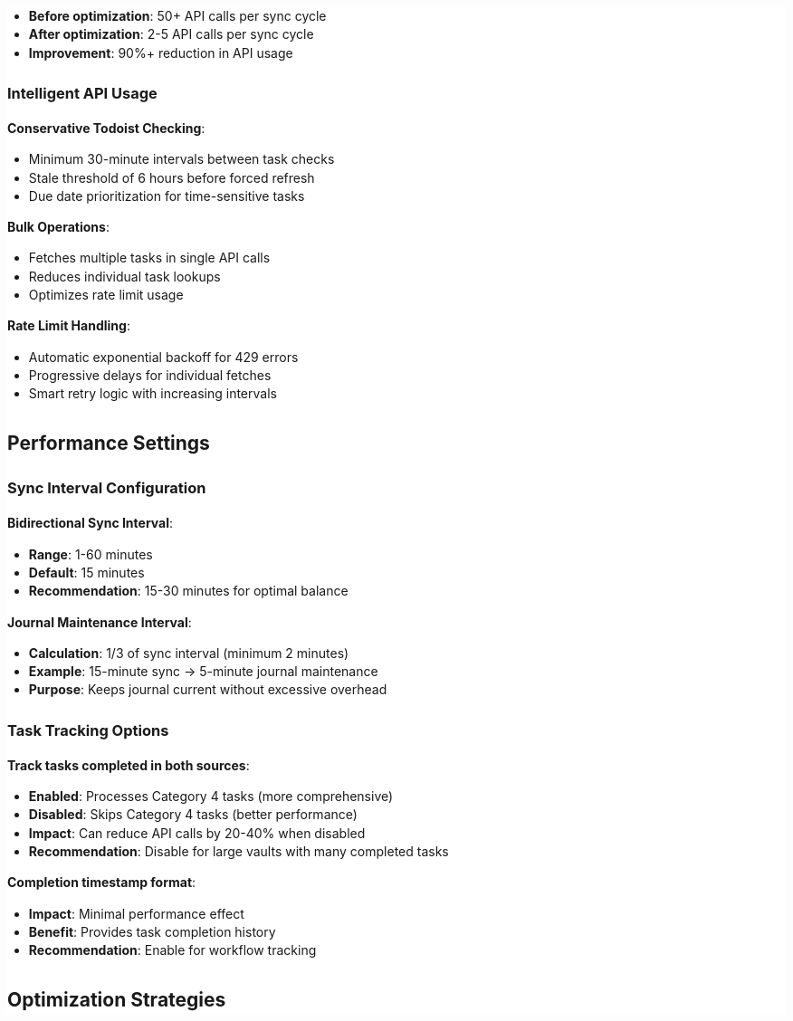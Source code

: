 - **Before optimization**: 50+ API calls per sync cycle
- **After optimization**: 2-5 API calls per sync cycle
- **Improvement**: 90%+ reduction in API usage

### Intelligent API Usage

**Conservative Todoist Checking**:

- Minimum 30-minute intervals between task checks
- Stale threshold of 6 hours before forced refresh
- Due date prioritization for time-sensitive tasks

**Bulk Operations**:

- Fetches multiple tasks in single API calls
- Reduces individual task lookups
- Optimizes rate limit usage

**Rate Limit Handling**:

- Automatic exponential backoff for 429 errors
- Progressive delays for individual fetches
- Smart retry logic with increasing intervals

## Performance Settings

### Sync Interval Configuration

**Bidirectional Sync Interval**:

- **Range**: 1-60 minutes
- **Default**: 15 minutes
- **Recommendation**: 15-30 minutes for optimal balance

**Journal Maintenance Interval**:

- **Calculation**: 1/3 of sync interval (minimum 2 minutes)
- **Example**: 15-minute sync → 5-minute journal maintenance
- **Purpose**: Keeps journal current without excessive overhead

### Task Tracking Options

**Track tasks completed in both sources**:

- **Enabled**: Processes Category 4 tasks (more comprehensive)
- **Disabled**: Skips Category 4 tasks (better performance)
- **Impact**: Can reduce API calls by 20-40% when disabled
- **Recommendation**: Disable for large vaults with many completed tasks

**Completion timestamp format**:

- **Impact**: Minimal performance effect
- **Benefit**: Provides task completion history
- **Recommendation**: Enable for workflow tracking

## Optimization Strategies
